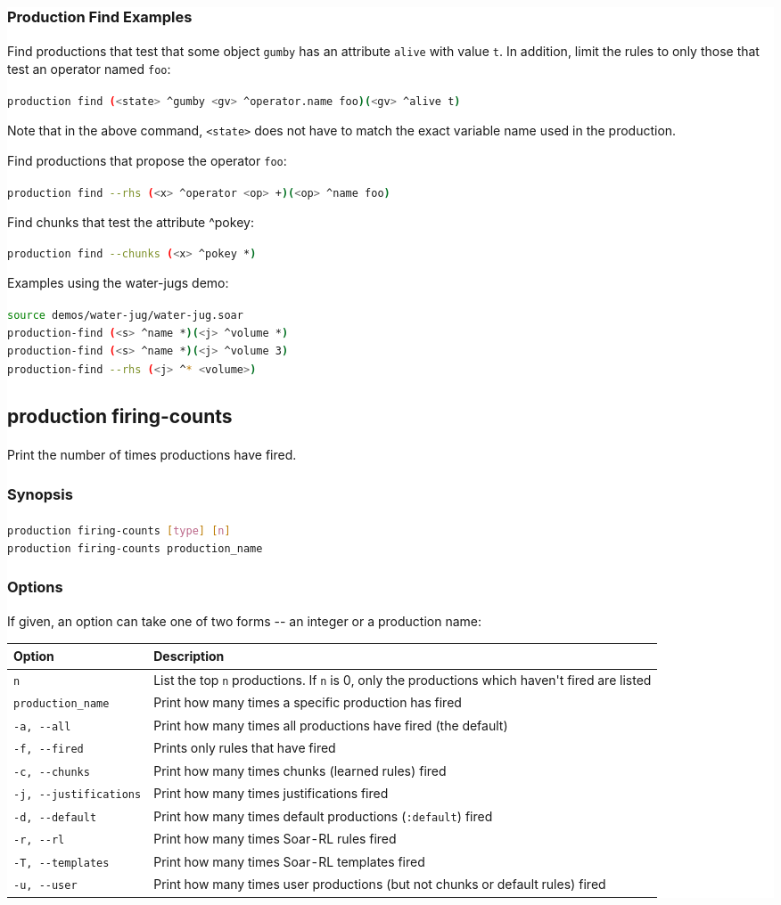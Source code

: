 ### Production Find Examples

Find productions that test that some object `gumby` has an attribute `alive`
with value `t`. In addition, limit the rules to only those that test an operator
named `foo`:

```bash
production find (<state> ^gumby <gv> ^operator.name foo)(<gv> ^alive t)
```

Note that in the above command, `<state>` does not have to match the exact
variable name used in the production.

Find productions that propose the operator `foo`:

```bash
production find --rhs (<x> ^operator <op> +)(<op> ^name foo)
```

Find chunks that test the attribute ^pokey:

```bash
production find --chunks (<x> ^pokey *)
```

Examples using the water-jugs demo:

```bash
source demos/water-jug/water-jug.soar
production-find (<s> ^name *)(<j> ^volume *)
production-find (<s> ^name *)(<j> ^volume 3)
production-find --rhs (<j> ^* <volume>)
```

## production firing-counts

Print the number of times productions have fired.

### Synopsis

```bash
production firing-counts [type] [n]
production firing-counts production_name
```

### Options

If given, an option can take one of two forms -- an integer or a production name:

| **Option**             | **Description**                                                                                |
| :--------------------- | :--------------------------------------------------------------------------------------------- |
| `n`                    | List the top `n` productions. If `n` is 0, only the productions which haven't fired are listed |
| `production_name`     | Print how many times a specific production has fired                                           |
| `-a, --all`            | Print how many times all productions have fired (the default)                                  |
| `-f, --fired`          | Prints only rules that have fired                                                              |
| `-c, --chunks`         | Print how many times chunks (learned rules) fired                                              |
| `-j, --justifications` | Print how many times justifications fired                                                      |
| `-d, --default`        | Print how many times default productions (`:default`) fired                                    |
| `-r, --rl`             | Print how many times Soar-RL rules fired                                                       |
| `-T, --templates`      | Print how many times Soar-RL templates fired                                                   |
| `-u, --user`           | Print how many times user productions (but not chunks or default rules) fired                  |

